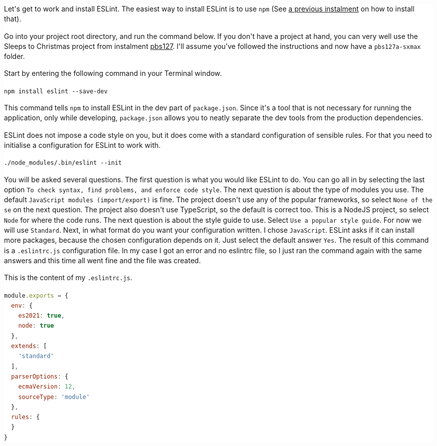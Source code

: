 Let's get to work and install ESLint. The easiest way to install ESLint is to use `npm` (See [a previous instalment](https://pbs.bartificer.net/pbs127) on how to install that).

Go into your project root directory, and run the command below. If you don't have a project at hand, you can very well use the Sleeps to Christmas project from instalment [pbs127](https://pbs.bartificer.net/pbs127). I'll assume you've followed the instructions and now have a `pbs127a-sxmax` folder.

Start by entering the following command in your Terminal window.

```shell
npm install eslint --save-dev
```

This command tells `npm` to install ESLint in the dev part of `package.json`.  Since it's a tool that is not necessary for running the application, only while developing, `package.json` allows you to neatly separate the dev tools from the production dependencies.

ESLint does not impose a code style on you, but it does come with a standard configuration of sensible rules. For that you need to initialise a configuration for ESLint to work with.

```shell
./node_modules/.bin/eslint --init
```

You will be asked several questions. The first question is what you would like ESLint to do. You can go all in by selecting the last option `To check syntax, find problems, and enforce code style`. 
The next question is about the type of modules you use. The default `JavaScript modules (import/export)` is fine.
The project doesn't use any of the popular frameworks, so select `None of these` on the next question. The project also doesn't use TypeScript, so the default is correct too. This is a NodeJS project, so select `Node` for where the code runs.
The next question is about the style guide to use. Select `Use a popular style guide`. For now we will use `Standard`.
Next, in what format do you want your configuration written. I chose `JavaScript`.
ESLint asks if it can install more packages, because the chosen configuration depends on it. Just select the default answer `Yes`.
The result of this command is a `.eslintrc.js` configuration file. In my case I got an error and no eslintrc file, so I just ran the command again with the same answers and this time all went fine and the file was created. 

This is the content of my `.eslintrc.js`.
```javascript
module.exports = {
  env: {
    es2021: true,
    node: true
  },
  extends: [
    'standard'
  ],
  parserOptions: {
    ecmaVersion: 12,
    sourceType: 'module'
  },
  rules: {
  }
}
```
